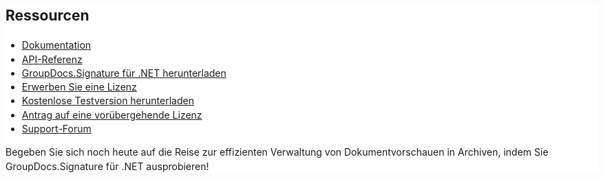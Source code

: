 ## Ressourcen
- [Dokumentation](https://docs.groupdocs.com/signature/net/)
- [API-Referenz](https://reference.groupdocs.com/signature/net/)
- [GroupDocs.Signature für .NET herunterladen](https://releases.groupdocs.com/signature/net/)
- [Erwerben Sie eine Lizenz](https://purchase.groupdocs.com/buy)
- [Kostenlose Testversion herunterladen](https://releases.groupdocs.com/signature/net/)
- [Antrag auf eine vorübergehende Lizenz](https://purchase.groupdocs.com/temporary-license/)
- [Support-Forum](https://forum.groupdocs.com/c/signature/)

Begeben Sie sich noch heute auf die Reise zur effizienten Verwaltung von Dokumentvorschauen in Archiven, indem Sie GroupDocs.Signature für .NET ausprobieren!